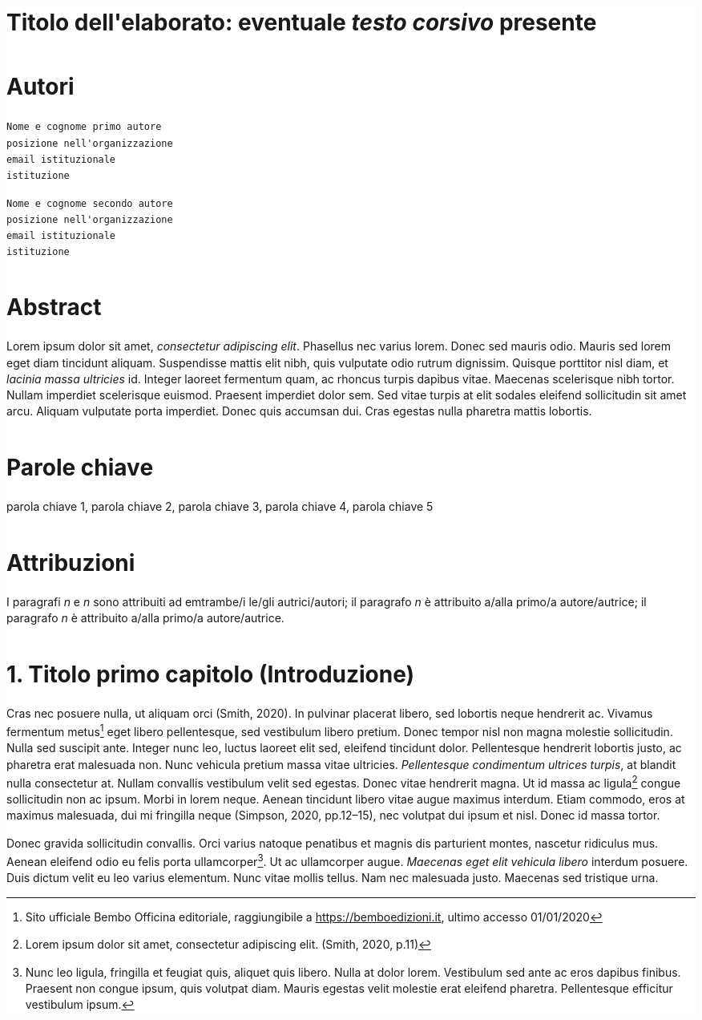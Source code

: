 # Titolo dell'elaborato: eventuale *testo corsivo* presente

# Autori

```
Nome e cognome primo autore
posizione nell'organizzazione
email istituzionale
istituzione
```
```
Nome e cognome secondo autore
posizione nell'organizzazione
email istituzionale
istituzione
```

# Abstract

Lorem ipsum dolor sit amet, *consectetur adipiscing elit*. Phasellus nec varius lorem. Donec sed mauris odio. Mauris sed lorem eget diam tincidunt aliquam. Suspendisse mattis elit nibh, quis vulputate odio rutrum dignissim. Quisque porttitor nisl diam, et *lacinia massa ultricies* id. Integer laoreet fermentum quam, ac rhoncus turpis dapibus vitae. Maecenas scelerisque nibh tortor. Nullam imperdiet scelerisque euismod. Praesent imperdiet dolor sem. Sed vitae turpis at elit sodales eleifend sollicitudin sit amet arcu. Aliquam vulputate porta imperdiet. Donec quis accumsan dui. Cras egestas nulla pharetra mattis lobortis.

# Parole chiave
parola chiave 1, parola chiave 2, parola chiave 3, parola chiave 4, parola chiave 5

# Attribuzioni
I paragrafi *n* e *n* sono attribuiti ad emtrambe/i le/gli autrici/autori; il paragrafo *n* è attribuito a/alla primo/a autore/autrice; il paragrafo *n* è attribuito a/alla primo/a autore/autrice.
# 1. Titolo primo capitolo (Introduzione)

Cras nec posuere nulla, ut aliquam orci (Smith, 2020). In pulvinar placerat libero, sed lobortis neque hendrerit ac. Vivamus fermentum metus[^1] eget libero pellentesque, sed vestibulum libero pretium. Donec tempor nisl non magna molestie sollicitudin. Nulla sed suscipit ante. Integer nunc leo, luctus laoreet elit sed, eleifend tincidunt dolor. Pellentesque hendrerit lobortis justo, ac pharetra erat malesuada non. Nunc vehicula pretium massa vitae ultricies. *Pellentesque condimentum ultrices turpis*, at blandit nulla consectetur at. Nullam convallis vestibulum velit sed egestas. Donec vitae hendrerit magna. Ut id massa ac ligula[^2] congue sollicitudin non ac ipsum. Morbi in lorem neque. Aenean tincidunt libero vitae augue maximus interdum. Etiam commodo, eros at maximus malesuada, dui mi fringilla neque (Simpson, 2020, pp.12–15), nec volutpat dui ipsum et nisl. Donec id massa tortor.

Donec gravida sollicitudin convallis. Orci varius natoque penatibus et magnis dis parturient montes, nascetur ridiculus mus. Aenean eleifend odio eu felis porta ullamcorper[^3]. Ut ac ullamcorper augue. *Maecenas eget elit vehicula libero* interdum posuere. Duis dictum velit eu leo varius elementum. Nunc vitae mollis tellus. Nam nec malesuada justo. Maecenas sed tristique urna.


[^1]: Sito ufficiale Bembo Officina editoriale, raggiungibile a https://bemboedizioni.it, ultimo accesso 01/01/2020
[^2]: Lorem ipsum dolor sit amet, consectetur adipiscing elit. (Smith, 2020, p.11)
[^3]: Nunc leo ligula, fringilla et feugiat quis, aliquet quis libero. Nulla at dolor lorem. Vestibulum sed ante ac eros dapibus finibus. Praesent non congue ipsum, quis volutpat diam. Mauris egestas velit molestie erat eleifend pharetra. Pellentesque efficitur vestibulum ipsum.
[^4]: Fusce placerat, odio sit amet laoreet feugiat, turpis ex porttitor ante, nec ultrices orci velit vel mi. (Roys et al., 2020)
[^5]: Vestibulum at sagittis purus. Pellentesque facilisis mauris et justo pellentesque posuere. Vivamus purus nunc, viverra a augue nec, sagittis maximus lorem. Sed lorem dolor, sodales eget neque quis, feugiat tincidunt ante. 
[^6]: Sed vel congue dolor, ut efficitur nulla. Aenean sed feugiat metus. Ut in ipsum est. Etiam eget risus hendrerit, lacinia eros non, elementum felis.
